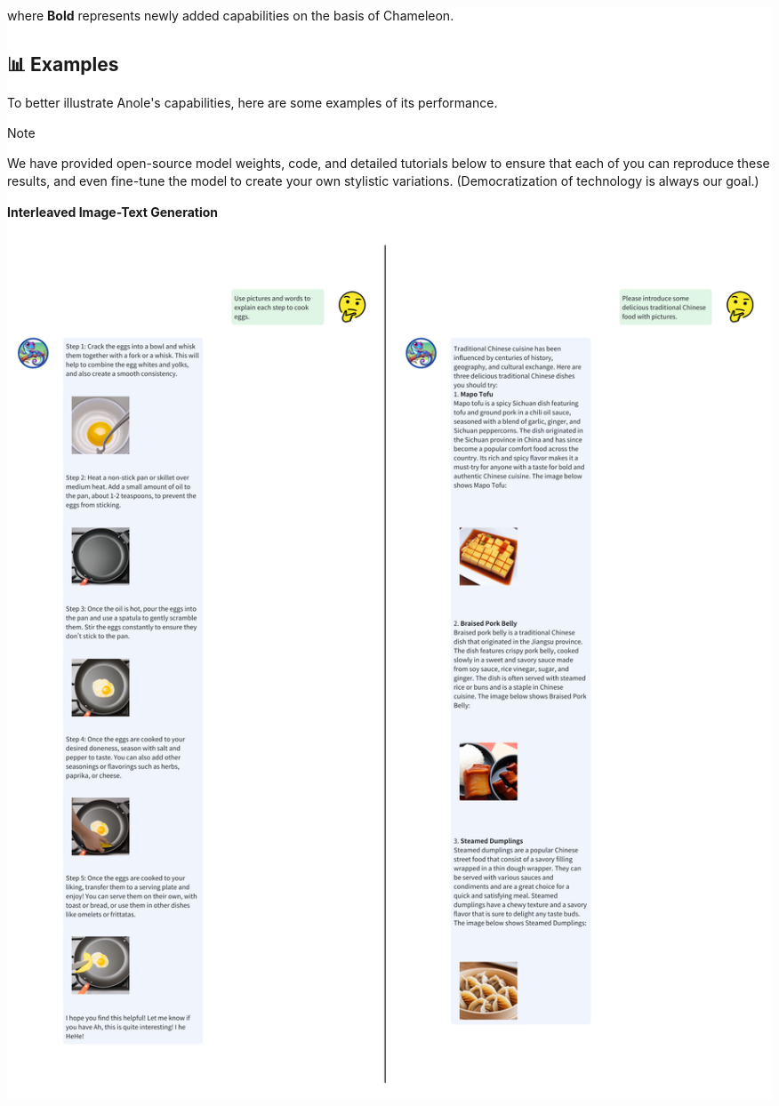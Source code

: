 where **Bold** represents newly added capabilities on the basis of Chameleon.

## 📊 Examples

To better illustrate Anole's capabilities, here are some examples of its performance.

> [!NOTE]  
> We have provided open-source model weights, code, and detailed tutorials below to ensure that each of you can reproduce these results, and even fine-tune the model to create your own stylistic variations. (Democratization of technology is always our goal.)

**Interleaved Image-Text Generation**

![](assets/interleaved.png)
